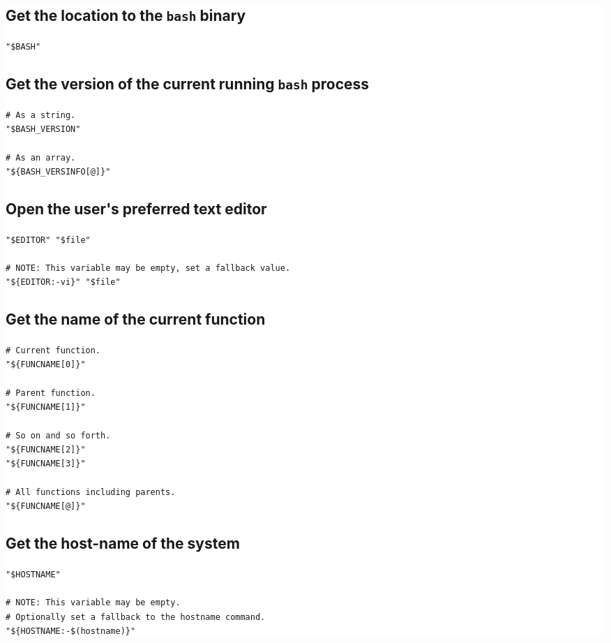 ## Get the location to the `bash` binary

```shell
"$BASH"
```

## Get the version of the current running `bash` process

```shell
# As a string.
"$BASH_VERSION"

# As an array.
"${BASH_VERSINFO[@]}"
```

## Open the user's preferred text editor

```shell
"$EDITOR" "$file"

# NOTE: This variable may be empty, set a fallback value.
"${EDITOR:-vi}" "$file"
```

## Get the name of the current function

```shell
# Current function.
"${FUNCNAME[0]}"

# Parent function.
"${FUNCNAME[1]}"

# So on and so forth.
"${FUNCNAME[2]}"
"${FUNCNAME[3]}"

# All functions including parents.
"${FUNCNAME[@]}"
```

## Get the host-name of the system

```shell
"$HOSTNAME"

# NOTE: This variable may be empty.
# Optionally set a fallback to the hostname command.
"${HOSTNAME:-$(hostname)}"
```
